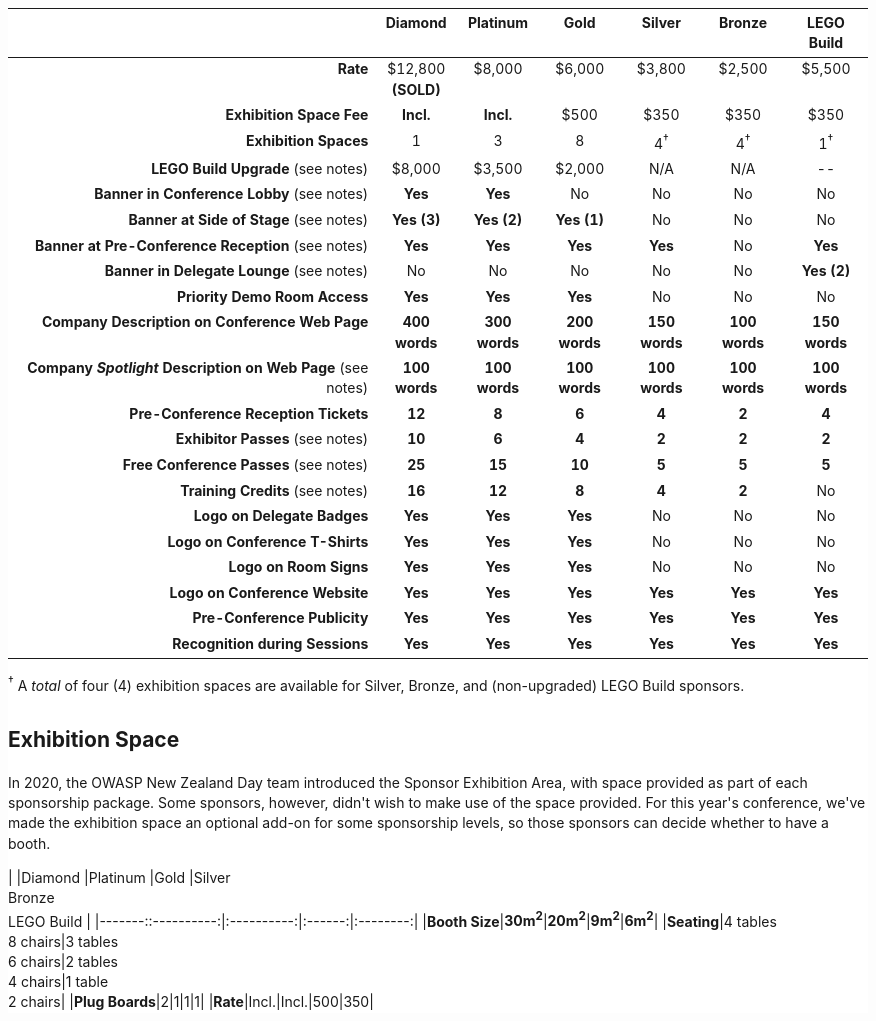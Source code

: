 |        |Diamond     |Platinum    |Gold    |Silver    |Bronze    |LEGO Build |
|-------:|:----------:|:----------:|:------:|:--------:|:--------:|:---------:|
|**Rate**|$12,800<br />**(SOLD)**|$8,000|$6,000|$3,800|$2,500|$5,500|
|**Exhibition Space Fee**|**Incl.**|**Incl.**|$500|$350|$350|$350|
|**Exhibition Spaces**| 1 | 3 | 8 | 4<sup>&dagger;</sup> | 4<sup>&dagger;</sup> | 1<sup>&dagger;</sup> |
|**LEGO Build Upgrade** (see notes)|$8,000|$3,500|$2,000|N/A|N/A| -- |
|**Banner in Conference Lobby** (see notes)|**Yes**|**Yes**|No|No|No|No|
|**Banner at Side of Stage** (see notes)|**Yes (3)**|**Yes (2)**|**Yes (1)**|No|No|No|
|**Banner at Pre-Conference Reception** (see notes)|**Yes**|**Yes**|**Yes**|**Yes**|No|**Yes**|
|**Banner in Delegate Lounge** (see notes)|No|No|No|No|No|**Yes (2)**|
|**Priority Demo Room Access**|**Yes**|**Yes**|**Yes**|No|No|No|
|**Company Description on Conference Web Page**|**400 words**|**300 words**|**200 words**|**150 words**|**100 words**|**150 words**|
|**Company *Spotlight* Description on Web Page** (see notes)|**100 words**|**100 words**|**100 words**|**100 words**|**100 words**|**100 words**|
|**Pre-Conference Reception Tickets**|**12**|**8**|**6**|**4**|**2**|**4**|
|**Exhibitor Passes** (see notes)|**10**|**6**|**4**|**2**|**2**|**2**|
|**Free Conference Passes** (see notes)|**25**|**15**|**10**|**5**|**5**|**5**|
|**Training Credits** (see notes)|**16**|**12**|**8**|**4**|**2**|No|
|**Logo on Delegate Badges**|**Yes**|**Yes**|**Yes**|No|No|No|
|**Logo on Conference T-Shirts**|**Yes**|**Yes**|**Yes**|No|No|No|
|**Logo on Room Signs**|**Yes**|**Yes**|**Yes**|No|No|No|
|**Logo on Conference Website**|**Yes**|**Yes**|**Yes**|**Yes**|**Yes**|**Yes**|
|**Pre-Conference Publicity**|**Yes**|**Yes**|**Yes**|**Yes**|**Yes**|**Yes**|
|**Recognition during Sessions**|**Yes**|**Yes**|**Yes**|**Yes**|**Yes**|**Yes**|

<sup>&dagger;</sup> A *total* of four (4) exhibition spaces are available for Silver, Bronze, and (non-upgraded) LEGO Build sponsors.

## Exhibition Space

In 2020, the OWASP New Zealand Day team introduced the Sponsor Exhibition Area, with space provided as part of each sponsorship package. Some sponsors, however, didn't wish to make use of the space provided. For this year's conference, we've made the exhibition space an optional add-on for some sponsorship levels, so those sponsors can decide whether to have a booth.

|        |Diamond    |Platinum    |Gold    |Silver<br />Bronze<br />LEGO Build |
|-------::----------:|:----------:|:------:|:--------:|
|**Booth Size**|**30m<sup>2</sup>**|**20m<sup>2</sup>**|**9m<sup>2</sup>**|**6m<sup>2</sup>**|
|**Seating**|4 tables<br />8 chairs|3 tables<br />6 chairs|2 tables<br />4 chairs|1 table<br />2 chairs|
|**Plug Boards**|2|1|1|1|
|**Rate**|Incl.|Incl.|$500|$350|
